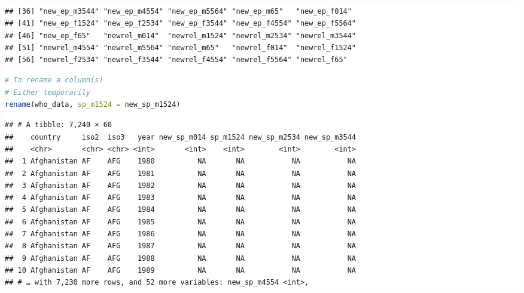     ## [36] "new_ep_m3544" "new_ep_m4554" "new_ep_m5564" "new_ep_m65"   "new_ep_f014" 
    ## [41] "new_ep_f1524" "new_ep_f2534" "new_ep_f3544" "new_ep_f4554" "new_ep_f5564"
    ## [46] "new_ep_f65"   "newrel_m014"  "newrel_m1524" "newrel_m2534" "newrel_m3544"
    ## [51] "newrel_m4554" "newrel_m5564" "newrel_m65"   "newrel_f014"  "newrel_f1524"
    ## [56] "newrel_f2534" "newrel_f3544" "newrel_f4554" "newrel_f5564" "newrel_f65"

``` r
# To rename a column(s)
# Either temporarily
rename(who_data, sp_m1524 = new_sp_m1524)
```

    ## # A tibble: 7,240 × 60
    ##    country     iso2  iso3   year new_sp_m014 sp_m1524 new_sp_m2534 new_sp_m3544
    ##    <chr>       <chr> <chr> <int>       <int>    <int>        <int>        <int>
    ##  1 Afghanistan AF    AFG    1980          NA       NA           NA           NA
    ##  2 Afghanistan AF    AFG    1981          NA       NA           NA           NA
    ##  3 Afghanistan AF    AFG    1982          NA       NA           NA           NA
    ##  4 Afghanistan AF    AFG    1983          NA       NA           NA           NA
    ##  5 Afghanistan AF    AFG    1984          NA       NA           NA           NA
    ##  6 Afghanistan AF    AFG    1985          NA       NA           NA           NA
    ##  7 Afghanistan AF    AFG    1986          NA       NA           NA           NA
    ##  8 Afghanistan AF    AFG    1987          NA       NA           NA           NA
    ##  9 Afghanistan AF    AFG    1988          NA       NA           NA           NA
    ## 10 Afghanistan AF    AFG    1989          NA       NA           NA           NA
    ## # … with 7,230 more rows, and 52 more variables: new_sp_m4554 <int>,